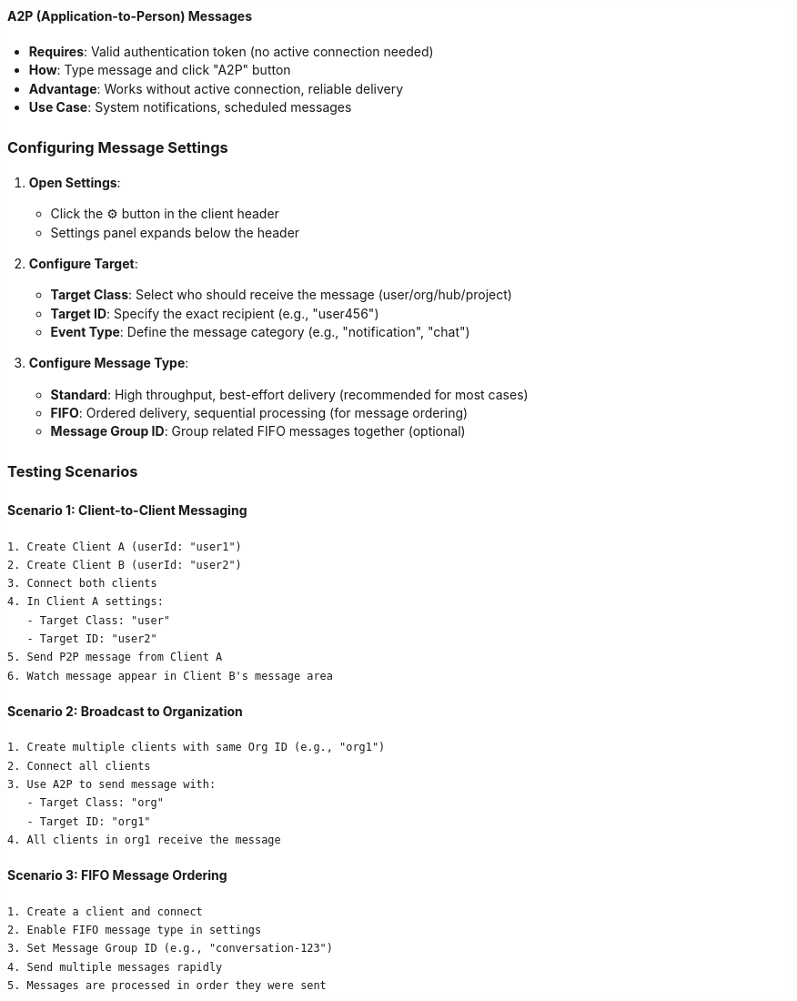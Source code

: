 #### A2P (Application-to-Person) Messages  
- **Requires**: Valid authentication token (no active connection needed)
- **How**: Type message and click "A2P" button
- **Advantage**: Works without active connection, reliable delivery
- **Use Case**: System notifications, scheduled messages

### Configuring Message Settings

1. **Open Settings**:
   - Click the ⚙️ button in the client header
   - Settings panel expands below the header

2. **Configure Target**:
   - **Target Class**: Select who should receive the message (user/org/hub/project)
   - **Target ID**: Specify the exact recipient (e.g., "user456")
   - **Event Type**: Define the message category (e.g., "notification", "chat")

3. **Configure Message Type**:
   - **Standard**: High throughput, best-effort delivery (recommended for most cases)
   - **FIFO**: Ordered delivery, sequential processing (for message ordering)
   - **Message Group ID**: Group related FIFO messages together (optional)

### Testing Scenarios

#### Scenario 1: Client-to-Client Messaging
```
1. Create Client A (userId: "user1")
2. Create Client B (userId: "user2")
3. Connect both clients
4. In Client A settings:
   - Target Class: "user"
   - Target ID: "user2"
5. Send P2P message from Client A
6. Watch message appear in Client B's message area
```

#### Scenario 2: Broadcast to Organization
```
1. Create multiple clients with same Org ID (e.g., "org1")
2. Connect all clients
3. Use A2P to send message with:
   - Target Class: "org"
   - Target ID: "org1"
4. All clients in org1 receive the message
```

#### Scenario 3: FIFO Message Ordering
```
1. Create a client and connect
2. Enable FIFO message type in settings
3. Set Message Group ID (e.g., "conversation-123")
4. Send multiple messages rapidly
5. Messages are processed in order they were sent
```

